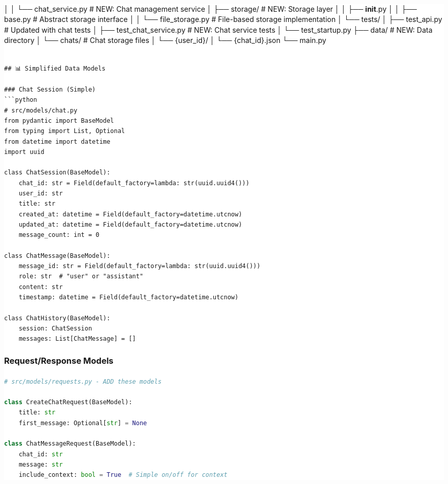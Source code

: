 │   │   └── chat_service.py            # NEW: Chat management service
│   ├── storage/                       # NEW: Storage layer
│   │   ├── __init__.py
│   │   ├── base.py                    # Abstract storage interface
│   │   └── file_storage.py           # File-based storage implementation
│   └── tests/
│       ├── test_api.py                # Updated with chat tests
│       ├── test_chat_service.py       # NEW: Chat service tests
│       └── test_startup.py
├── data/                              # NEW: Data directory
│   └── chats/                         # Chat storage files
│       └── {user_id}/
│           └── {chat_id}.json
└── main.py
```

## 📊 Simplified Data Models

### Chat Session (Simple)
```python
# src/models/chat.py
from pydantic import BaseModel
from typing import List, Optional
from datetime import datetime
import uuid

class ChatSession(BaseModel):
    chat_id: str = Field(default_factory=lambda: str(uuid.uuid4()))
    user_id: str
    title: str
    created_at: datetime = Field(default_factory=datetime.utcnow)
    updated_at: datetime = Field(default_factory=datetime.utcnow)
    message_count: int = 0

class ChatMessage(BaseModel):
    message_id: str = Field(default_factory=lambda: str(uuid.uuid4()))
    role: str  # "user" or "assistant"
    content: str
    timestamp: datetime = Field(default_factory=datetime.utcnow)

class ChatHistory(BaseModel):
    session: ChatSession
    messages: List[ChatMessage] = []
```

### Request/Response Models
```python
# src/models/requests.py - ADD these models

class CreateChatRequest(BaseModel):
    title: str
    first_message: Optional[str] = None

class ChatMessageRequest(BaseModel):
    chat_id: str
    message: str
    include_context: bool = True  # Simple on/off for context
```
